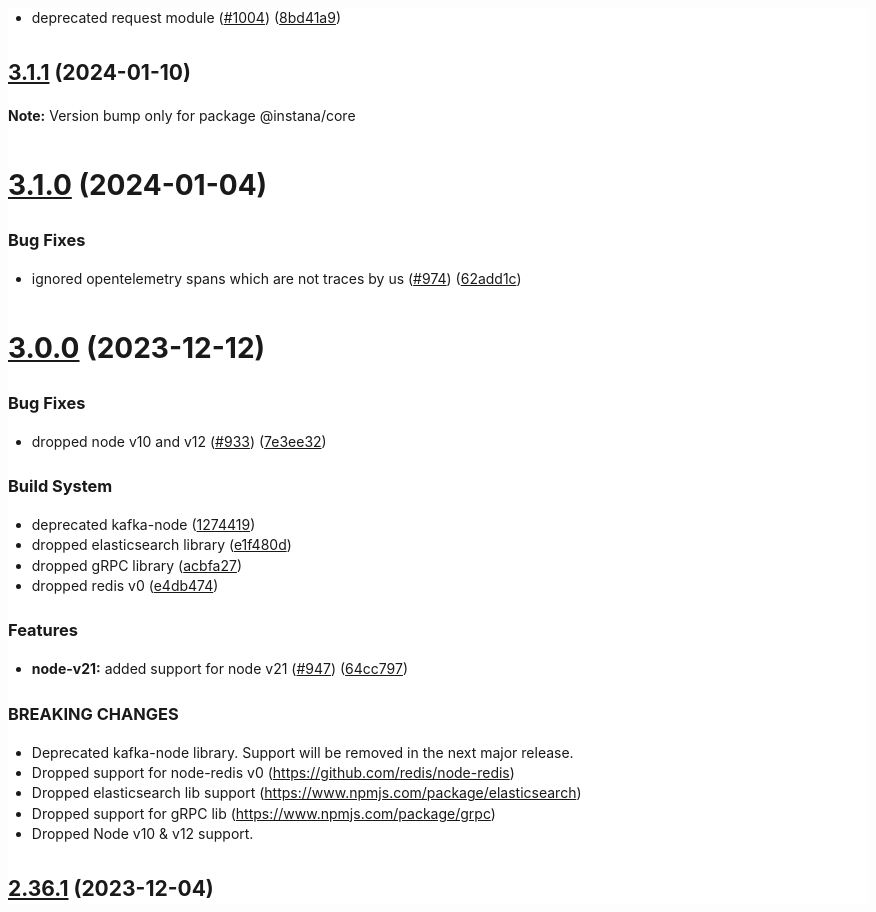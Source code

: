 - deprecated request module ([#1004](https://github.com/instana/nodejs/issues/1004)) ([8bd41a9](https://github.com/instana/nodejs/commit/8bd41a9fd9e7650b6076837b5c40eb73dbc293ba))

## [3.1.1](https://github.com/instana/nodejs/compare/v3.1.0...v3.1.1) (2024-01-10)

**Note:** Version bump only for package @instana/core

# [3.1.0](https://github.com/instana/nodejs/compare/v3.0.0...v3.1.0) (2024-01-04)

### Bug Fixes

- ignored opentelemetry spans which are not traces by us ([#974](https://github.com/instana/nodejs/issues/974)) ([62add1c](https://github.com/instana/nodejs/commit/62add1ce576d524986862e28b9547d02ebe602ad))

# [3.0.0](https://github.com/instana/nodejs/compare/v2.36.1...v3.0.0) (2023-12-12)

### Bug Fixes

- dropped node v10 and v12 ([#933](https://github.com/instana/nodejs/issues/933)) ([7e3ee32](https://github.com/instana/nodejs/commit/7e3ee32f7ef2ca60259eae40fd16ff24a6ec631b))

### Build System

- deprecated kafka-node ([1274419](https://github.com/instana/nodejs/commit/1274419e27366254836edd1398032d5f188b11ef))
- dropped elasticsearch library ([e1f480d](https://github.com/instana/nodejs/commit/e1f480d835ab94c3a45c849739e32a25d3106d16))
- dropped gRPC library ([acbfa27](https://github.com/instana/nodejs/commit/acbfa27ef1ab813b52bec8f458cb19257d89c147))
- dropped redis v0 ([e4db474](https://github.com/instana/nodejs/commit/e4db4744a15c5d8670799d52c6f183dc3e522fc4))

### Features

- **node-v21:** added support for node v21 ([#947](https://github.com/instana/nodejs/issues/947)) ([64cc797](https://github.com/instana/nodejs/commit/64cc797ee04056930d9740a7a92d5604abd461d1))

### BREAKING CHANGES

- Deprecated kafka-node library. Support will be removed in the next major release.
- Dropped support for node-redis v0 (https://github.com/redis/node-redis)
- Dropped elasticsearch lib support (https://www.npmjs.com/package/elasticsearch)
- Dropped support for gRPC lib (https://www.npmjs.com/package/grpc)
- Dropped Node v10 & v12 support.

## [2.36.1](https://github.com/instana/nodejs/compare/v2.36.0...v2.36.1) (2023-12-04)
